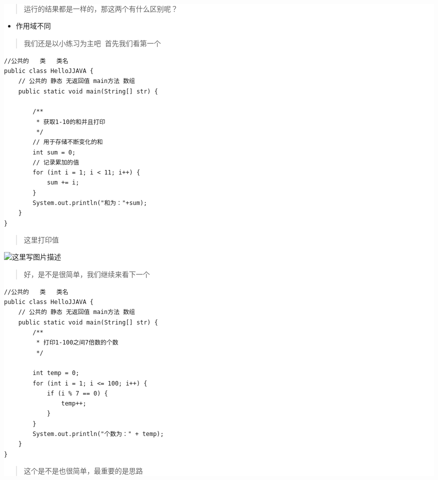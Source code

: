 > 运行的结果都是一样的，那这两个有什么区别呢？

*   作用域不同

> 我们还是以小练习为主吧 
> 首先我们看第一个

~~~
//公共的   类   类名
public class HelloJJAVA {
    // 公共的 静态 无返回值 main方法 数组
    public static void main(String[] str) {

        /**
         * 获取1-10的和并且打印
         */
        // 用于存储不断变化的和
        int sum = 0;
        // 记录累加的值
        for (int i = 1; i < 11; i++) {
            sum += i;
        }
        System.out.println("和为："+sum);
    }
}
~~~

> 这里打印值

![这里写图片描述](http://img.blog.csdn.net/20160511202331116)

> 好，是不是很简单，我们继续来看下一个

~~~
//公共的   类   类名
public class HelloJJAVA {
    // 公共的 静态 无返回值 main方法 数组
    public static void main(String[] str) {
        /**
         * 打印1-100之间7倍数的个数
         */

        int temp = 0;
        for (int i = 1; i <= 100; i++) {
            if (i % 7 == 0) {
                temp++;
            }
        }
        System.out.println("个数为：" + temp);
    }
}
~~~

> 这个是不是也很简单，最重要的是思路
